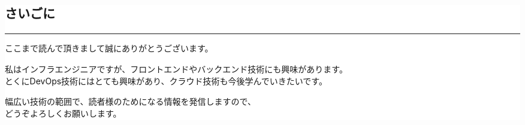 
## さいごに

---

ここまで読んで頂きまして誠にありがとうございます。

私はインフラエンジニアですが、フロントエンドやバックエンド技術にも興味があります。  
とくにDevOps技術にはとても興味があり、クラウド技術も今後学んでいきたいです。

幅広い技術の範囲で、読者様のためになる情報を発信しますので、  
どうぞよろしくお願いします。
